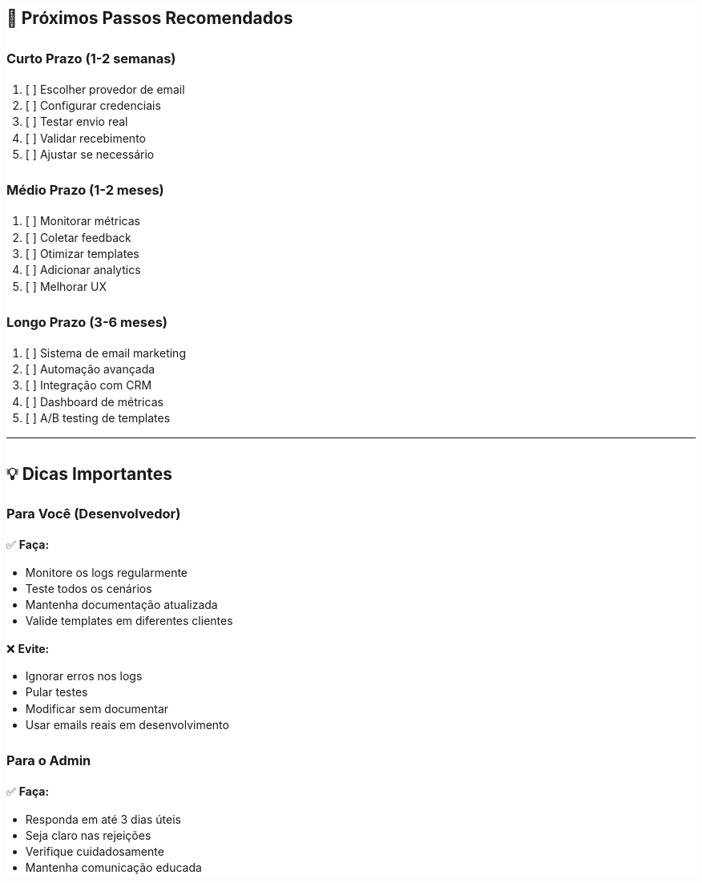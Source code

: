 
## 🚀 Próximos Passos Recomendados

### Curto Prazo (1-2 semanas)

1. [ ] Escolher provedor de email
2. [ ] Configurar credenciais
3. [ ] Testar envio real
4. [ ] Validar recebimento
5. [ ] Ajustar se necessário

### Médio Prazo (1-2 meses)

1. [ ] Monitorar métricas
2. [ ] Coletar feedback
3. [ ] Otimizar templates
4. [ ] Adicionar analytics
5. [ ] Melhorar UX

### Longo Prazo (3-6 meses)

1. [ ] Sistema de email marketing
2. [ ] Automação avançada
3. [ ] Integração com CRM
4. [ ] Dashboard de métricas
5. [ ] A/B testing de templates

---

## 💡 Dicas Importantes

### Para Você (Desenvolvedor)

✅ **Faça:**
- Monitore os logs regularmente
- Teste todos os cenários
- Mantenha documentação atualizada
- Valide templates em diferentes clientes

❌ **Evite:**
- Ignorar erros nos logs
- Pular testes
- Modificar sem documentar
- Usar emails reais em desenvolvimento

### Para o Admin

✅ **Faça:**
- Responda em até 3 dias úteis
- Seja claro nas rejeições
- Verifique cuidadosamente
- Mantenha comunicação educada
